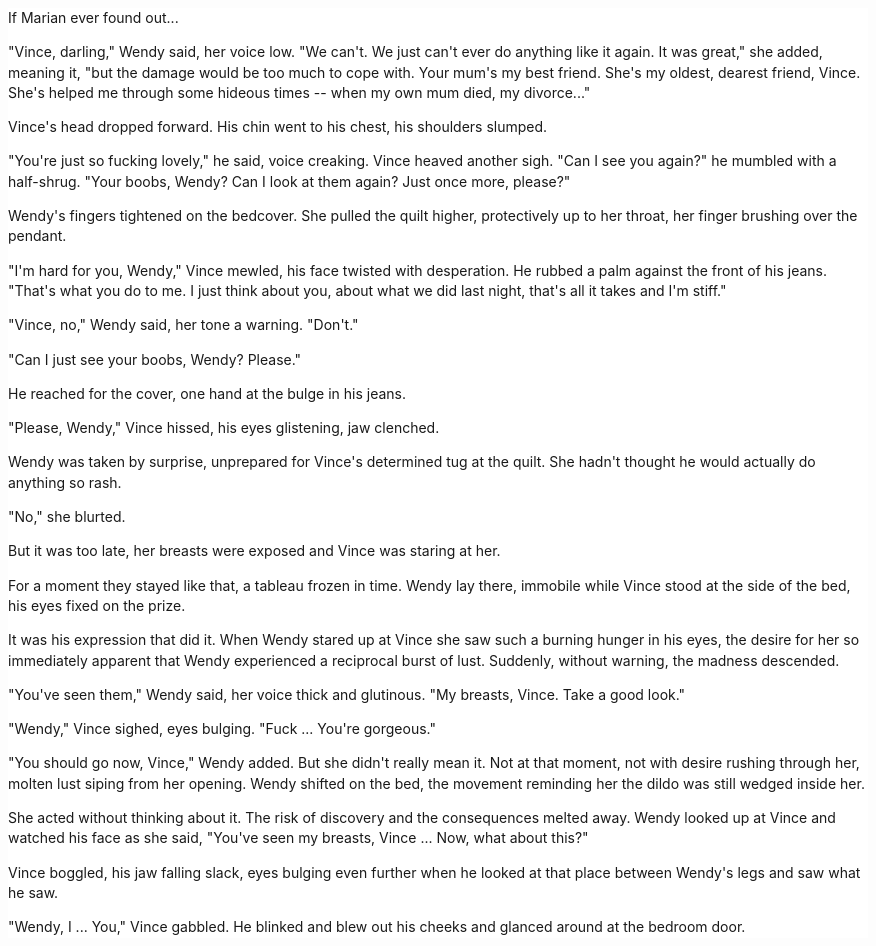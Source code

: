  If Marian ever found out... 

 "Vince, darling," Wendy said, her voice low. "We can't. We just can't ever do anything like it again. It was great," she added, meaning it, "but the damage would be too much to cope with. Your mum's my best friend. She's my oldest, dearest friend, Vince. She's helped me through some hideous times -- when my own mum died, my divorce..." 

 Vince's head dropped forward. His chin went to his chest, his shoulders slumped. 

 "You're just so fucking lovely," he said, voice creaking. Vince heaved another sigh. "Can I see you again?" he mumbled with a half-shrug. "Your boobs, Wendy? Can I look at them again? Just once more, please?" 

 Wendy's fingers tightened on the bedcover. She pulled the quilt higher, protectively up to her throat, her finger brushing over the pendant. 

 "I'm hard for you, Wendy," Vince mewled, his face twisted with desperation. He rubbed a palm against the front of his jeans. "That's what you do to me. I just think about you, about what we did last night, that's all it takes and I'm stiff." 

 "Vince, no," Wendy said, her tone a warning. "Don't." 

 "Can I just see your boobs, Wendy? Please." 

 He reached for the cover, one hand at the bulge in his jeans. 

 "Please, Wendy," Vince hissed, his eyes glistening, jaw clenched. 

 Wendy was taken by surprise, unprepared for Vince's determined tug at the quilt. She hadn't thought he would actually do anything so rash. 

 "No," she blurted. 

 But it was too late, her breasts were exposed and Vince was staring at her. 

 For a moment they stayed like that, a tableau frozen in time. Wendy lay there, immobile while Vince stood at the side of the bed, his eyes fixed on the prize. 

 It was his expression that did it. When Wendy stared up at Vince she saw such a burning hunger in his eyes, the desire for her so immediately apparent that Wendy experienced a reciprocal burst of lust. Suddenly, without warning, the madness descended. 

 "You've seen them," Wendy said, her voice thick and glutinous. "My breasts, Vince. Take a good look." 

 "Wendy," Vince sighed, eyes bulging. "Fuck ... You're gorgeous." 

 "You should go now, Vince," Wendy added. But she didn't really mean it. Not at that moment, not with desire rushing through her, molten lust siping from her opening. Wendy shifted on the bed, the movement reminding her the dildo was still wedged inside her. 

 She acted without thinking about it. The risk of discovery and the consequences melted away. Wendy looked up at Vince and watched his face as she said, "You've seen my breasts, Vince ... Now, what about this?" 

 Vince boggled, his jaw falling slack, eyes bulging even further when he looked at that place between Wendy's legs and saw what he saw. 

 "Wendy, I ... You," Vince gabbled. He blinked and blew out his cheeks and glanced around at the bedroom door. 
